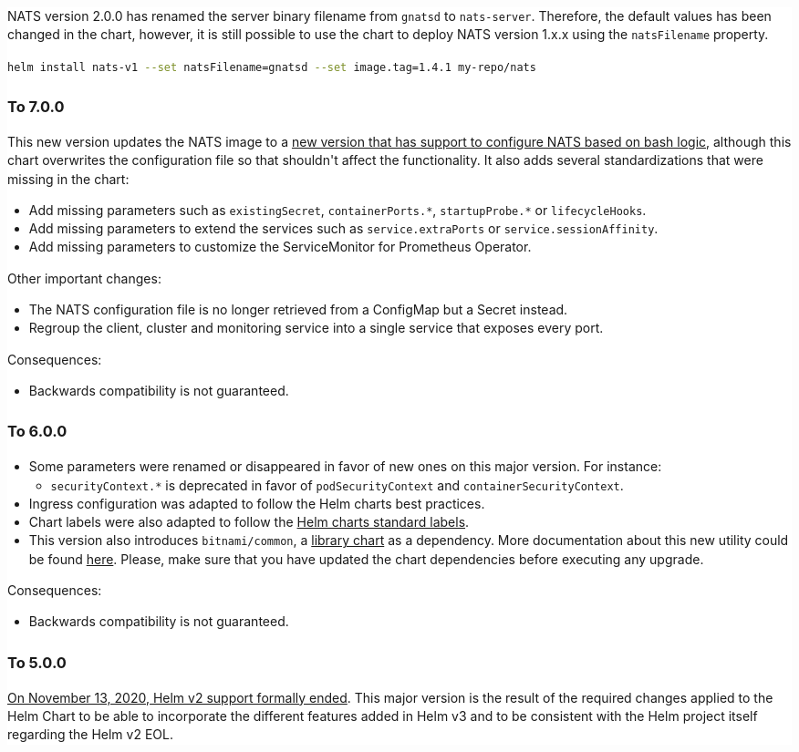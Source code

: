 NATS version 2.0.0 has renamed the server binary filename from `gnatsd` to `nats-server`. Therefore, the default values has been changed in the chart,
however, it is still possible to use the chart to deploy NATS version 1.x.x using the `natsFilename` property.

```bash
helm install nats-v1 --set natsFilename=gnatsd --set image.tag=1.4.1 my-repo/nats
```

### To 7.0.0

This new version updates the NATS image to a [new version that has support to configure NATS based on bash logic](https://github.com/bitnami/containers/tree/main/bitnami/nats#264-r13), although this chart overwrites the configuration file so that shouldn't affect the functionality. It also adds several standardizations that were missing in the chart:

- Add missing parameters such as `existingSecret`, `containerPorts.*`, `startupProbe.*` or `lifecycleHooks`.
- Add missing parameters to extend the services such as `service.extraPorts` or `service.sessionAffinity`.
- Add missing parameters to customize the ServiceMonitor for Prometheus Operator.

Other important changes:

- The NATS configuration file is no longer retrieved from a ConfigMap but a Secret instead.
- Regroup the client, cluster and monitoring service into a single service that exposes every port.

Consequences:

- Backwards compatibility is not guaranteed.

### To 6.0.0

- Some parameters were renamed or disappeared in favor of new ones on this major version. For instance:
  - `securityContext.*` is deprecated in favor of `podSecurityContext` and `containerSecurityContext`.
- Ingress configuration was adapted to follow the Helm charts best practices.
- Chart labels were also adapted to follow the [Helm charts standard labels](https://helm.sh/docs/chart_best_practices/labels/#standard-labels).
- This version also introduces `bitnami/common`, a [library chart](https://helm.sh/docs/topics/library_charts/#helm) as a dependency. More documentation about this new utility could be found [here](https://github.com/bitnami/charts/tree/master/bitnami/common#bitnami-common-library-chart). Please, make sure that you have updated the chart dependencies before executing any upgrade.

Consequences:

- Backwards compatibility is not guaranteed.

### To 5.0.0

[On November 13, 2020, Helm v2 support formally ended](https://github.com/helm/charts#status-of-the-project). This major version is the result of the required changes applied to the Helm Chart to be able to incorporate the different features added in Helm v3 and to be consistent with the Helm project itself regarding the Helm v2 EOL.

